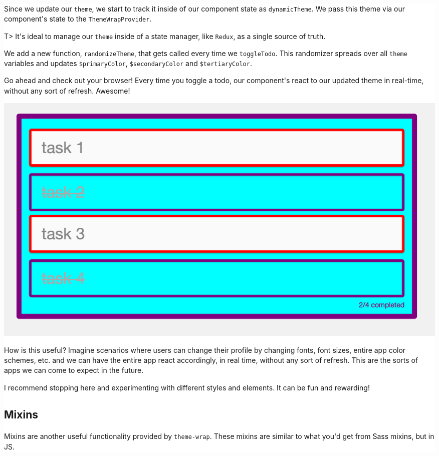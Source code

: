 Since we update our `theme`, we start to track it inside of our component state as `dynamicTheme`. We pass this theme via our component's state to the `ThemeWrapProvider`. 

T> It's ideal to manage our `theme` inside of a state manager, like `Redux`, as a single source of truth.

We add a new function, `randomizeTheme`, that gets called every time we `toggleTodo`. This randomizer spreads over all `theme` variables and updates `$primaryColor`, `$secondaryColor` and `$tertiaryColor`.

Go ahead and check out your browser! Every time you toggle a todo, our component's react to our updated theme in real-time, without any sort of refresh. Awesome!



![](images/tasks-7.png)



How is this useful? Imagine scenarios where users can change their profile by changing fonts, font sizes, entire app color schemes, etc. and we can have the entire app react accordingly, in real time, without any sort of refresh. This are the sorts of apps we can come to expect in the future.

I recommend stopping here and experimenting with different styles and elements. It can be fun and rewarding!



## Mixins

Mixins are another useful functionality provided by `theme-wrap`. These mixins are similar to what you'd get from Sass mixins, but in JS.
